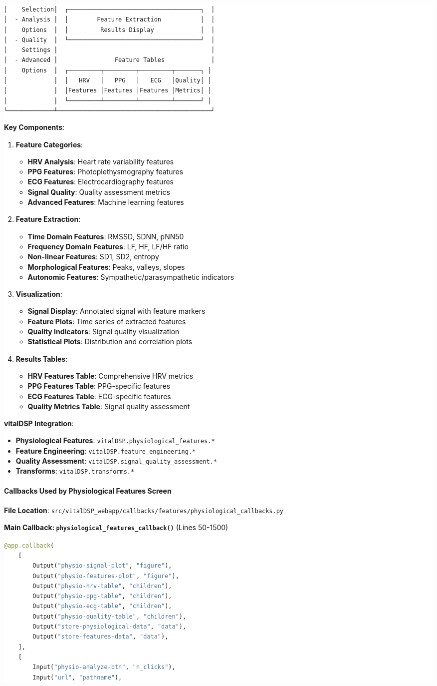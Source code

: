 ```
│    Selection│  ┌─────────────────────────────────────┐  │
│  - Analysis │  │        Feature Extraction           │  │
│    Options  │  │         Results Display             │  │
│  - Quality  │  └─────────────────────────────────────┘  │
│    Settings │                                           │
│  - Advanced │                Feature Tables             │
│    Options  │  ┌─────────┬─────────┬─────────┬───────┐ │
│             │  │   HRV   │   PPG   │   ECG   │Quality│ │
│             │  │Features │Features │Features │Metrics│ │
│             │  └─────────┴─────────┴─────────┴───────┘ │
└─────────────┴───────────────────────────────────────────┘
```

**Key Components**:

1. **Feature Categories**:
   - **HRV Analysis**: Heart rate variability features
   - **PPG Features**: Photoplethysmography features
   - **ECG Features**: Electrocardiography features
   - **Signal Quality**: Quality assessment metrics
   - **Advanced Features**: Machine learning features

2. **Feature Extraction**:
   - **Time Domain Features**: RMSSD, SDNN, pNN50
   - **Frequency Domain Features**: LF, HF, LF/HF ratio
   - **Non-linear Features**: SD1, SD2, entropy
   - **Morphological Features**: Peaks, valleys, slopes
   - **Autonomic Features**: Sympathetic/parasympathetic indicators

3. **Visualization**:
   - **Signal Display**: Annotated signal with feature markers
   - **Feature Plots**: Time series of extracted features
   - **Quality Indicators**: Signal quality visualization
   - **Statistical Plots**: Distribution and correlation plots

4. **Results Tables**:
   - **HRV Features Table**: Comprehensive HRV metrics
   - **PPG Features Table**: PPG-specific features
   - **ECG Features Table**: ECG-specific features
   - **Quality Metrics Table**: Signal quality assessment

**vitalDSP Integration**:
- **Physiological Features**: `vitalDSP.physiological_features.*`
- **Feature Engineering**: `vitalDSP.feature_engineering.*`
- **Quality Assessment**: `vitalDSP.signal_quality_assessment.*`
- **Transforms**: `vitalDSP.transforms.*`

#### **Callbacks Used by Physiological Features Screen**

**File Location**: `src/vitalDSP_webapp/callbacks/features/physiological_callbacks.py`

**Main Callback: `physiological_features_callback()`** (Lines 50-1500)
```python
@app.callback(
    [
        Output("physio-signal-plot", "figure"),
        Output("physio-features-plot", "figure"),
        Output("physio-hrv-table", "children"),
        Output("physio-ppg-table", "children"),
        Output("physio-ecg-table", "children"),
        Output("physio-quality-table", "children"),
        Output("store-physiological-data", "data"),
        Output("store-features-data", "data"),
    ],
    [
        Input("physio-analyze-btn", "n_clicks"),
        Input("url", "pathname"),
```